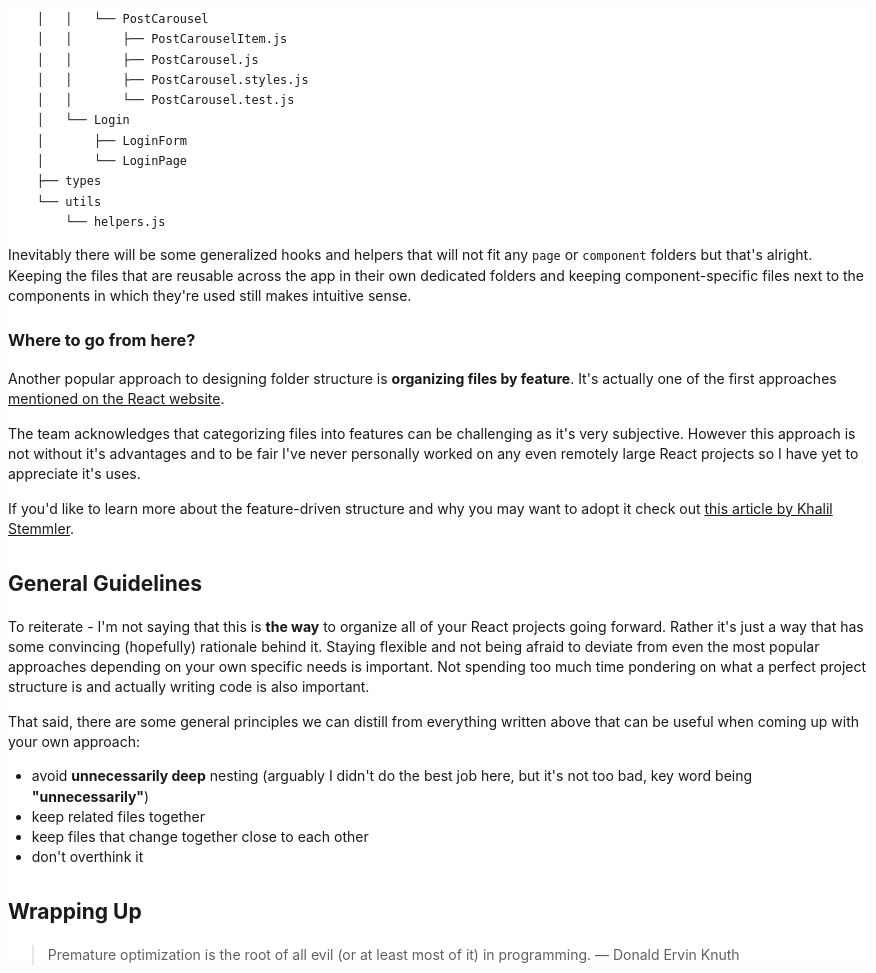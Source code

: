 ```plaintext {24-39}
    │   │   └── PostCarousel
    │   │       ├── PostCarouselItem.js
    │   │       ├── PostCarousel.js
    │   │       ├── PostCarousel.styles.js
    │   │       └── PostCarousel.test.js
    │   └── Login
    │       ├── LoginForm
    │       └── LoginPage
    ├── types
    └── utils
        └── helpers.js
```

Inevitably there will be some generalized hooks and helpers that will not fit any `page` or `component` folders but that's alright. Keeping the files that are reusable across the app in their own dedicated folders and keeping component-specific files next to the components in which they're used still makes intuitive sense.

### Where to go from here?

Another popular approach to designing folder structure is **organizing files by feature**. It's actually one of the first approaches [mentioned on the React website](https://reactjs.org/docs/faq-structure.html#grouping-by-features-or-routes "grouping by features or routes").

The team acknowledges that categorizing files into features can be challenging as it's very subjective. However this approach is not without it's advantages and to be fair I've never personally worked on any even remotely large React projects so I have yet to appreciate it's uses.

If you'd like to learn more about the feature-driven structure and why you may want to adopt it check out [this article by Khalil Stemmler](https://khalilstemmler.com/articles/software-design-architecture/feature-driven/ "feature driven").

## General Guidelines

To reiterate - I'm not saying that this is **the way** to organize all of your React projects going forward. Rather it's just a way that has some convincing (hopefully) rationale behind it. Staying flexible and not being afraid to deviate from even the most popular approaches depending on your own specific needs is important. Not spending too much time pondering on what a perfect project structure is and actually writing code is also important.

That said, there are some general principles we can distill from everything written above that can be useful when coming up with your own approach:

- avoid **unnecessarily deep** nesting (arguably I didn't do the best job here, but it's not too bad, key word being **"unnecessarily"**)
- keep related files together
- keep files that change together close to each other
- don't overthink it

## Wrapping Up

> Premature optimization is the root of all evil (or at least most of it) in programming. — Donald Ervin Knuth
